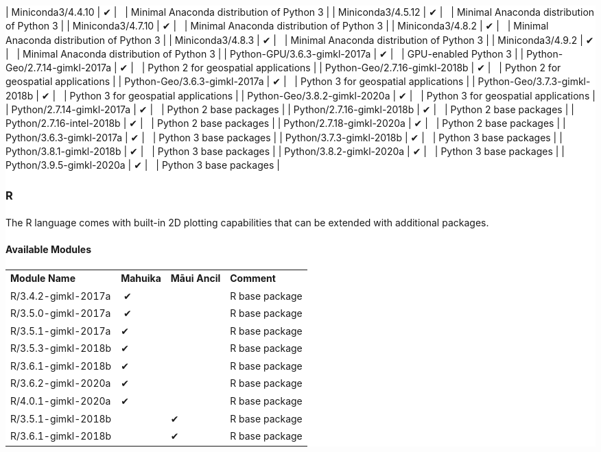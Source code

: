 | Miniconda3/4.4.10             | ✔           |                | Minimal Anaconda distribution of Python 3 |
| Miniconda3/4.5.12             | ✔           |                | Minimal Anaconda distribution of Python 3 |
| Miniconda3/4.7.10             | ✔           |                | Minimal Anaconda distribution of Python 3 |
| Miniconda3/4.8.2              | ✔           |                | Minimal Anaconda distribution of Python 3 |
| Miniconda3/4.8.3              | ✔           |                | Minimal Anaconda distribution of Python 3 |
| Miniconda3/4.9.2              | ✔           |                | Minimal Anaconda distribution of Python 3 |
| Python-GPU/3.6.3-gimkl-2017a  | ✔           |                | GPU-enabled Python 3                      |
| Python-Geo/2.7.14-gimkl-2017a | ✔           |                | Python 2 for geospatial applications      |
| Python-Geo/2.7.16-gimkl-2018b | ✔           |                | Python 2 for geospatial applications      |
| Python-Geo/3.6.3-gimkl-2017a  | ✔           |                | Python 3 for geospatial applications      |
| Python-Geo/3.7.3-gimkl-2018b  | ✔           |                | Python 3 for geospatial applications      |
| Python-Geo/3.8.2-gimkl-2020a  | ✔           |                | Python 3 for geospatial applications      |
| Python/2.7.14-gimkl-2017a     | ✔           |                | Python 2 base packages                    |
| Python/2.7.16-gimkl-2018b     | ✔           |                | Python 2 base packages                    |
| Python/2.7.16-intel-2018b     | ✔           |                | Python 2 base packages                    |
| Python/2.7.18-gimkl-2020a     | ✔           |                | Python 2 base packages                    |
| Python/3.6.3-gimkl-2017a      | ✔           |                | Python 3 base packages                    |
| Python/3.7.3-gimkl-2018b      | ✔           |                | Python 3 base packages                    |
| Python/3.8.1-gimkl-2018b      | ✔           |                | Python 3 base packages                    |
| Python/3.8.2-gimkl-2020a      | ✔           |                | Python 3 base packages                    |
| Python/3.9.5-gimkl-2020a      | ✔           |                | Python 3 base packages                    |



### R

The R language comes with built-in 2D plotting capabilities that can be
extended with additional packages.

#### Available Modules

|                         |             |                |                               |
|-------------------------|-------------|----------------|-------------------------------|
| **Module Name**         | **Mahuika** | **Māui Ancil** | **Comment**                   |
| R/3.4.2-gimkl-2017a     |  ✔          |                | R base package                |
| R/3.5.0-gimkl-2017a     |  ✔          |                | R base package                |
| R/3.5.1-gimkl-2017a     | ✔           |                | R base package                |
| R/3.5.3-gimkl-2018b     | ✔           |                | R base package                |
| R/3.6.1-gimkl-2018b     | ✔           |                | R base package                |
| R/3.6.2-gimkl-2020a     | ✔           |                | R base package                |
| R/4.0.1-gimkl-2020a     | ✔           |                | R base package                |
| R/3.5.1-gimkl-2018b     |             | ✔              | R base package                |
| R/3.6.1-gimkl-2018b     |             | ✔              | R base package                |